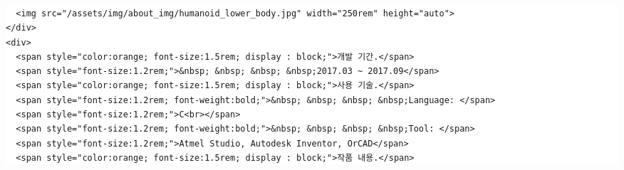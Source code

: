       <img src="/assets/img/about_img/humanoid_lower_body.jpg" width="250rem" height="auto">
    </div>
    <div>
      <span style="color:orange; font-size:1.5rem; display : block;">개발 기간.</span>
      <span style="font-size:1.2rem;">&nbsp; &nbsp; &nbsp; &nbsp;2017.03 ~ 2017.09</span>
      <span style="color:orange; font-size:1.5rem; display : block;">사용 기술.</span>
      <span style="font-size:1.2rem; font-weight:bold;">&nbsp; &nbsp; &nbsp; &nbsp;Language: </span>
      <span style="font-size:1.2rem;">C<br></span>
      <span style="font-size:1.2rem; font-weight:bold;">&nbsp; &nbsp; &nbsp; &nbsp;Tool: </span>
      <span style="font-size:1.2rem;">Atmel Studio, Autodesk Inventor, OrCAD</span>
      <span style="color:orange; font-size:1.5rem; display : block;">작품 내용.</span>